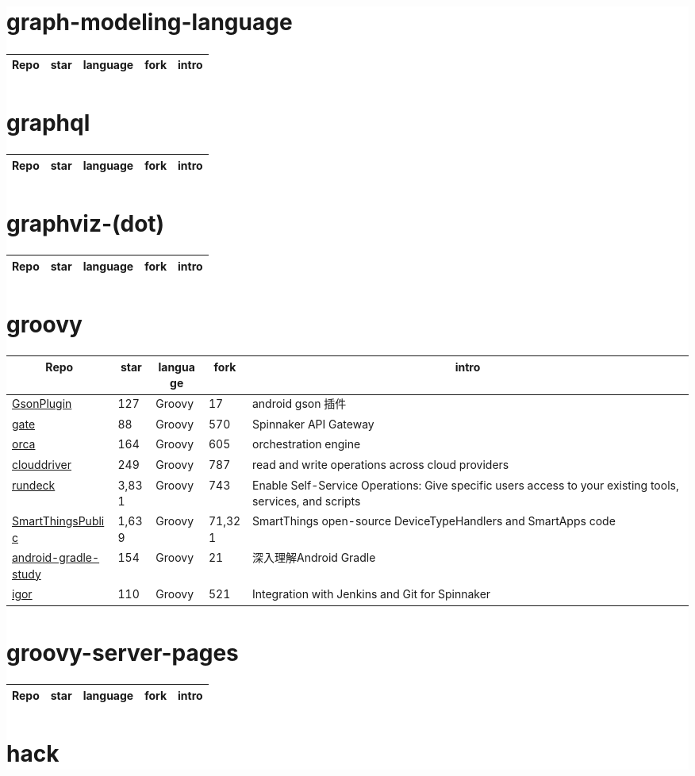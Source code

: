 

# graph-modeling-language

Repo|star|language|fork|intro
-|-|-|-|-



# graphql

Repo|star|language|fork|intro
-|-|-|-|-



# graphviz-(dot)

Repo|star|language|fork|intro
-|-|-|-|-



# groovy

Repo|star|language|fork|intro
-|-|-|-|-
[GsonPlugin](https://github.com/vihuela/GsonPlugin)|127|Groovy|17|android gson 插件
[gate](https://github.com/spinnaker/gate)|88|Groovy|570|Spinnaker API Gateway
[orca](https://github.com/spinnaker/orca)|164|Groovy|605|orchestration engine
[clouddriver](https://github.com/spinnaker/clouddriver)|249|Groovy|787|read and write operations across cloud providers
[rundeck](https://github.com/rundeck/rundeck)|3,831|Groovy|743|Enable Self-Service Operations: Give specific users access to your existing tools, services, and scripts
[SmartThingsPublic](https://github.com/SmartThingsCommunity/SmartThingsPublic)|1,639|Groovy|71,321|SmartThings open-source DeviceTypeHandlers and SmartApps code
[android-gradle-study](https://github.com/JeremyLiao/android-gradle-study)|154|Groovy|21|深入理解Android Gradle
[igor](https://github.com/spinnaker/igor)|110|Groovy|521|Integration with Jenkins and Git for Spinnaker


# groovy-server-pages

Repo|star|language|fork|intro
-|-|-|-|-



# hack

